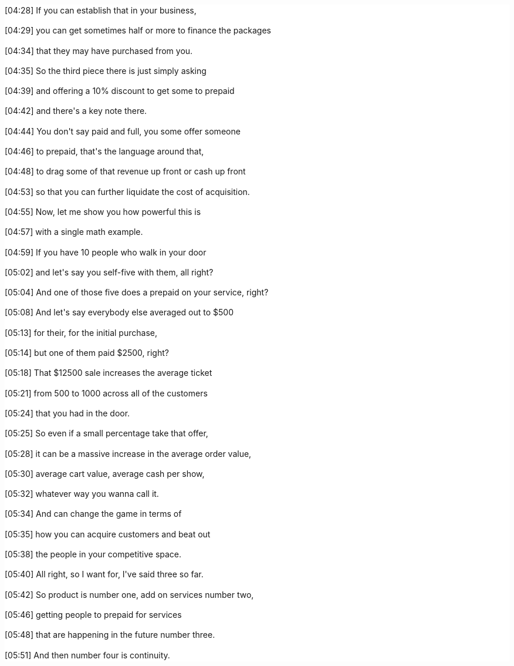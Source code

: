 [04:28] If you can establish that in your business,

[04:29] you can get sometimes half or more to finance the packages

[04:34] that they may have purchased from you.

[04:35] So the third piece there is just simply asking

[04:39] and offering a 10% discount to get some to prepaid

[04:42] and there's a key note there.

[04:44] You don't say paid and full, you some offer someone

[04:46] to prepaid, that's the language around that,

[04:48] to drag some of that revenue up front or cash up front

[04:53] so that you can further liquidate the cost of acquisition.

[04:55] Now, let me show you how powerful this is

[04:57] with a single math example.

[04:59] If you have 10 people who walk in your door

[05:02] and let's say you self-five with them, all right?

[05:04] And one of those five does a prepaid on your service, right?

[05:08] And let's say everybody else averaged out to $500

[05:13] for their, for the initial purchase,

[05:14] but one of them paid $2500, right?

[05:18] That $12500 sale increases the average ticket

[05:21] from 500 to 1000 across all of the customers

[05:24] that you had in the door.

[05:25] So even if a small percentage take that offer,

[05:28] it can be a massive increase in the average order value,

[05:30] average cart value, average cash per show,

[05:32] whatever way you wanna call it.

[05:34] And can change the game in terms of

[05:35] how you can acquire customers and beat out

[05:38] the people in your competitive space.

[05:40] All right, so I want for, I've said three so far.

[05:42] So product is number one, add on services number two,

[05:46] getting people to prepaid for services

[05:48] that are happening in the future number three.

[05:51] And then number four is continuity.
